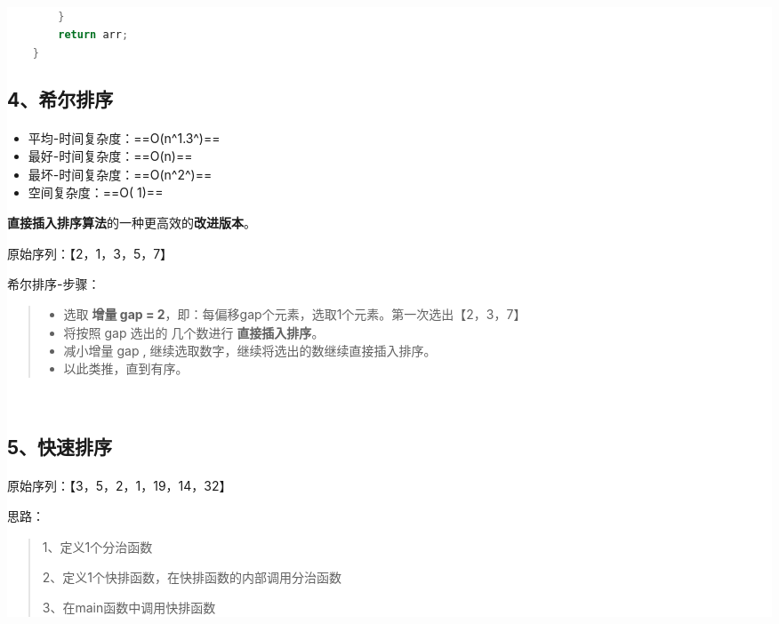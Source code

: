 ```java
        }
        return arr;
    }
```







##  4、希尔排序



-   平均-时间复杂度：==O(n^1.3^)==
-   最好-时间复杂度：==O(n)==
-   最坏-时间复杂度：==O(n^2^)==
-   空间复杂度：==O( 1)==





**直接插入排序算法**的一种更高效的**改进版本**。



原始序列：【2，1，3，5，7】

希尔排序-步骤：

>   -   选取 **增量 gap = 2**，即：每偏移gap个元素，选取1个元素。第一次选出【2，3，7】
>   -   将按照 gap 选出的 几个数进行 **直接插入排序**。
>   -   减小增量 gap , 继续选取数字，继续将选出的数继续直接插入排序。
>   -   以此类推，直到有序。

```java



```







## 5、快速排序



原始序列：【3，5，2，1，19，14，32】



思路：

>   1、定义1个分治函数
>
>   2、定义1个快排函数，在快排函数的内部调用分治函数
>
>   3、在main函数中调用快排函数
